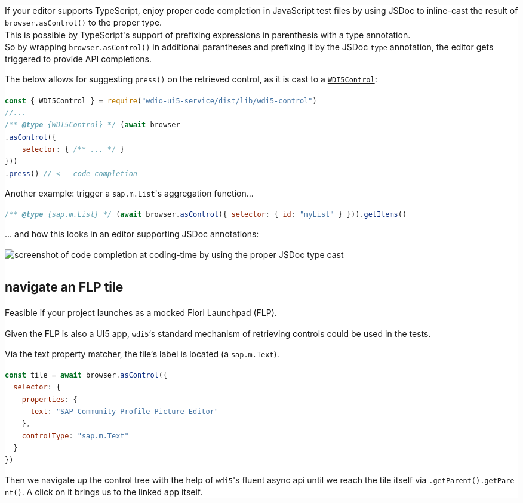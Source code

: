 If your editor supports TypeScript, enjoy proper code completion in JavaScript test files by using JSDoc to inline-cast the result of `browser.asControl()` to the proper type.  
This is possible by [TypeScript's support of prefixing expressions in parenthesis with a type annotation](https://www.typescriptlang.org/docs/handbook/jsdoc-supported-types.html#casts).  
So by wrapping `browser.asControl()` in additional parantheses and prefixing it by the JSDoc `type` annotation, the editor gets triggered to provide API completions.

The below allows for suggesting `press()` on the retrieved control, as it is cast to a [`WDI5Control`](https://github.com/ui5-community/wdi5/blob/d92eac292e4018ebefeffe268a04bb3912076e02/src/lib/wdi5-control.ts#L18):


```js
const { WDI5Control } = require("wdio-ui5-service/dist/lib/wdi5-control")
//...
/** @type {WDI5Control} */ (await browser
.asControl({
    selector: { /** ... */ }
}))
.press() // <-- code completion
```


Another example: trigger a `sap.m.List`'s aggregation function...


```js
/** @type {sap.m.List} */ (await browser.asControl({ selector: { id: "myList" } })).getItems()
```


... and how this looks in an editor supporting JSDoc annotations:

![screenshot of code completion at coding-time by using the proper JSDoc type cast](./img/jsdoc-type-cast-codecompletion.png)

## navigate an FLP tile

Feasible if your project launches as a mocked Fiori Launchpad (FLP).

Given the FLP is also a UI5 app, `wdi5`‘s standard mechanism of retrieving controls could be used in the tests.

Via the text property matcher, the tile‘s label is located (a `sap.m.Text`).

```javascript
const tile = await browser.asControl({
  selector: {
    properties: {
      text: "SAP Community Profile Picture Editor"
    },
    controlType: "sap.m.Text"
  }
})
```

Then we navigate up the control tree with the help of [`wdi5`'s fluent async api](usage#fluent-async-api) until we reach the tile itself via `.getParent().getParent()`.
A click on it brings us to the linked app itself.
